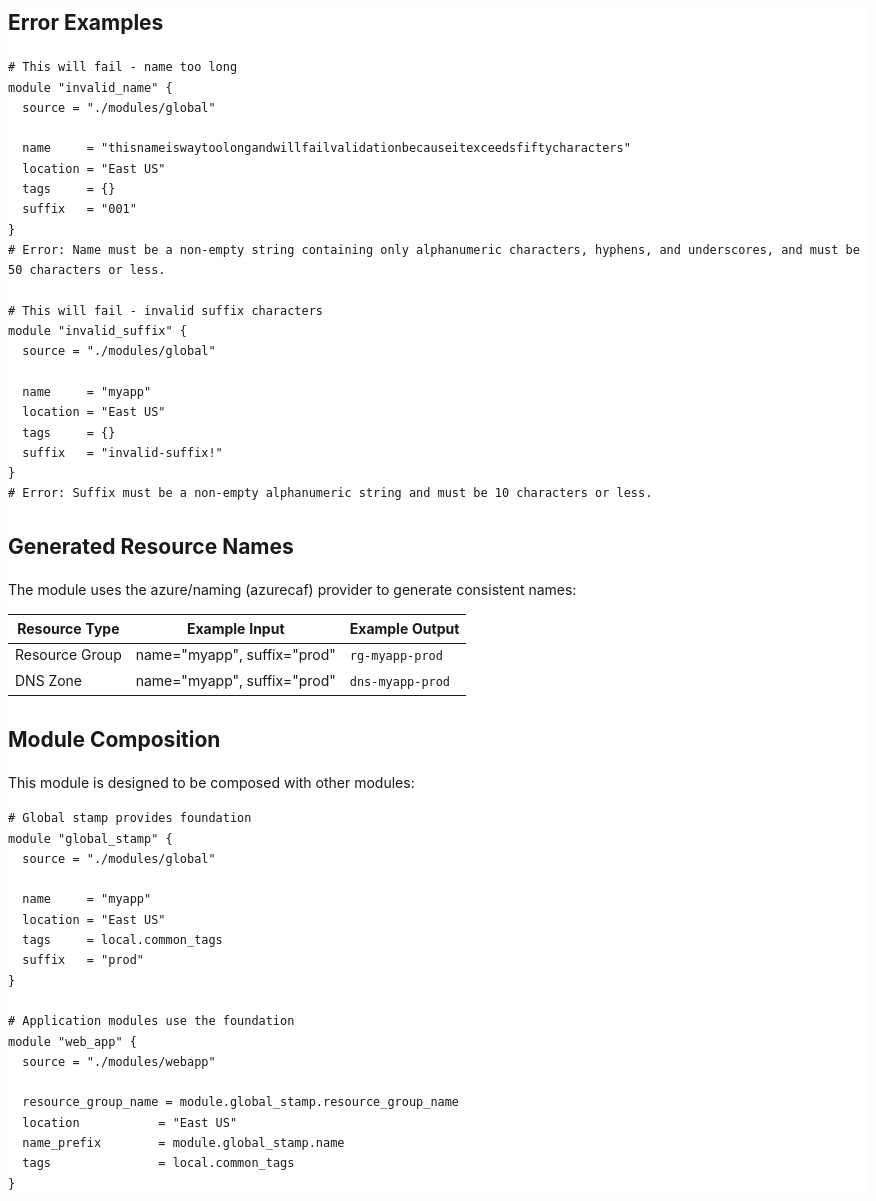 ## Error Examples

```hcl
# This will fail - name too long
module "invalid_name" {
  source = "./modules/global"
  
  name     = "thisnameiswaytoolongandwillfailvalidationbecauseitexceedsfiftycharacters"
  location = "East US"
  tags     = {}
  suffix   = "001"
}
# Error: Name must be a non-empty string containing only alphanumeric characters, hyphens, and underscores, and must be 50 characters or less.

# This will fail - invalid suffix characters
module "invalid_suffix" {
  source = "./modules/global"
  
  name     = "myapp"
  location = "East US"
  tags     = {}
  suffix   = "invalid-suffix!"
}
# Error: Suffix must be a non-empty alphanumeric string and must be 10 characters or less.
```

## Generated Resource Names

The module uses the azure/naming (azurecaf) provider to generate consistent names:

| Resource Type | Example Input | Example Output |
|---------------|---------------|----------------|
| Resource Group | name="myapp", suffix="prod" | `rg-myapp-prod` |
| DNS Zone | name="myapp", suffix="prod" | `dns-myapp-prod` |

## Module Composition

This module is designed to be composed with other modules:

```hcl
# Global stamp provides foundation
module "global_stamp" {
  source = "./modules/global"
  
  name     = "myapp"
  location = "East US"
  tags     = local.common_tags
  suffix   = "prod"
}

# Application modules use the foundation
module "web_app" {
  source = "./modules/webapp"
  
  resource_group_name = module.global_stamp.resource_group_name
  location           = "East US"
  name_prefix        = module.global_stamp.name
  tags               = local.common_tags
}
```
